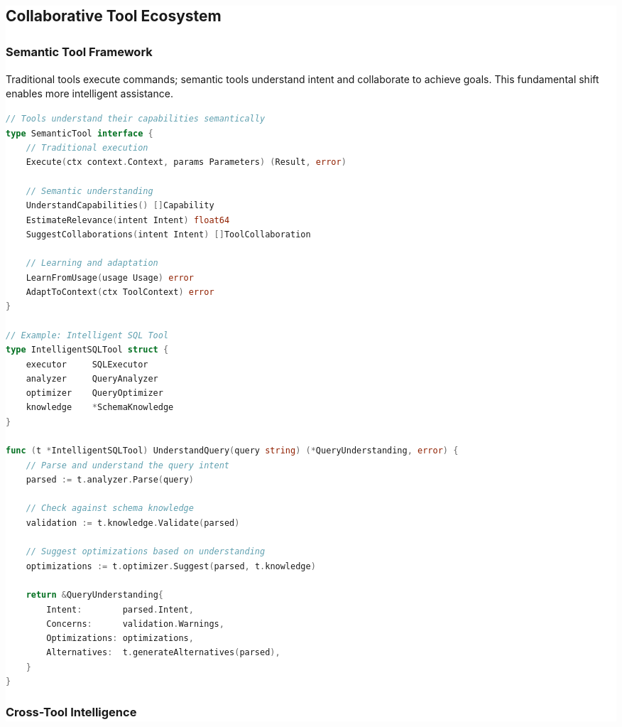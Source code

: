 ## Collaborative Tool Ecosystem

### Semantic Tool Framework

Traditional tools execute commands; semantic tools understand intent and collaborate to achieve goals. This fundamental shift enables more intelligent assistance.

```go
// Tools understand their capabilities semantically
type SemanticTool interface {
    // Traditional execution
    Execute(ctx context.Context, params Parameters) (Result, error)
    
    // Semantic understanding
    UnderstandCapabilities() []Capability
    EstimateRelevance(intent Intent) float64
    SuggestCollaborations(intent Intent) []ToolCollaboration
    
    // Learning and adaptation
    LearnFromUsage(usage Usage) error
    AdaptToContext(ctx ToolContext) error
}

// Example: Intelligent SQL Tool
type IntelligentSQLTool struct {
    executor     SQLExecutor
    analyzer     QueryAnalyzer
    optimizer    QueryOptimizer
    knowledge    *SchemaKnowledge
}

func (t *IntelligentSQLTool) UnderstandQuery(query string) (*QueryUnderstanding, error) {
    // Parse and understand the query intent
    parsed := t.analyzer.Parse(query)
    
    // Check against schema knowledge
    validation := t.knowledge.Validate(parsed)
    
    // Suggest optimizations based on understanding
    optimizations := t.optimizer.Suggest(parsed, t.knowledge)
    
    return &QueryUnderstanding{
        Intent:        parsed.Intent,
        Concerns:      validation.Warnings,
        Optimizations: optimizations,
        Alternatives:  t.generateAlternatives(parsed),
    }
}
```

### Cross-Tool Intelligence
